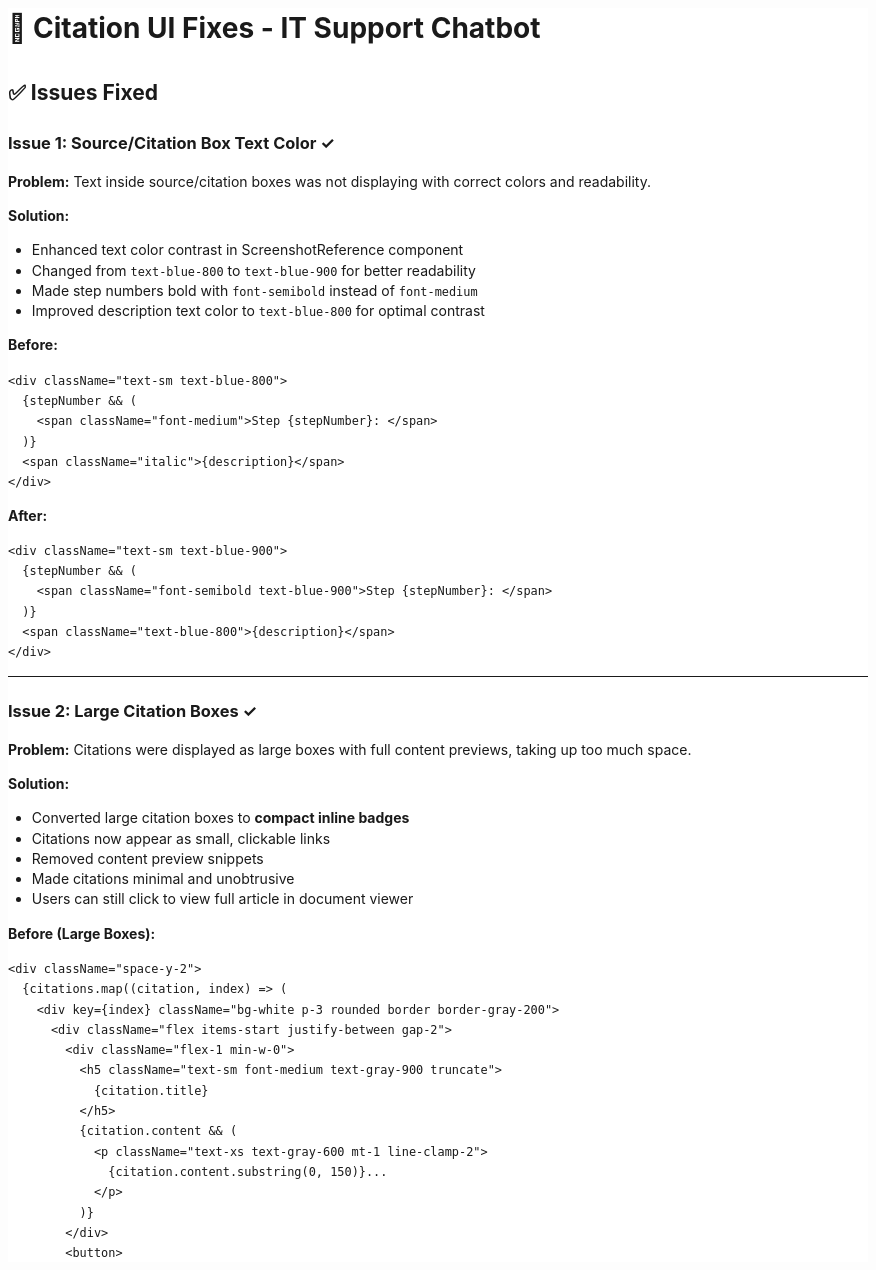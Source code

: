 # 🎨 Citation UI Fixes - IT Support Chatbot

## ✅ **Issues Fixed**

### **Issue 1: Source/Citation Box Text Color** ✓
**Problem:** Text inside source/citation boxes was not displaying with correct colors and readability.

**Solution:**
- Enhanced text color contrast in ScreenshotReference component
- Changed from `text-blue-800` to `text-blue-900` for better readability
- Made step numbers bold with `font-semibold` instead of `font-medium`
- Improved description text color to `text-blue-800` for optimal contrast

**Before:**
```tsx
<div className="text-sm text-blue-800">
  {stepNumber && (
    <span className="font-medium">Step {stepNumber}: </span>
  )}
  <span className="italic">{description}</span>
</div>
```

**After:**
```tsx
<div className="text-sm text-blue-900">
  {stepNumber && (
    <span className="font-semibold text-blue-900">Step {stepNumber}: </span>
  )}
  <span className="text-blue-800">{description}</span>
</div>
```

---

### **Issue 2: Large Citation Boxes** ✓
**Problem:** Citations were displayed as large boxes with full content previews, taking up too much space.

**Solution:**
- Converted large citation boxes to **compact inline badges**
- Citations now appear as small, clickable links
- Removed content preview snippets
- Made citations minimal and unobtrusive
- Users can still click to view full article in document viewer

**Before (Large Boxes):**
```tsx
<div className="space-y-2">
  {citations.map((citation, index) => (
    <div key={index} className="bg-white p-3 rounded border border-gray-200">
      <div className="flex items-start justify-between gap-2">
        <div className="flex-1 min-w-0">
          <h5 className="text-sm font-medium text-gray-900 truncate">
            {citation.title}
          </h5>
          {citation.content && (
            <p className="text-xs text-gray-600 mt-1 line-clamp-2">
              {citation.content.substring(0, 150)}...
            </p>
          )}
        </div>
        <button>
```